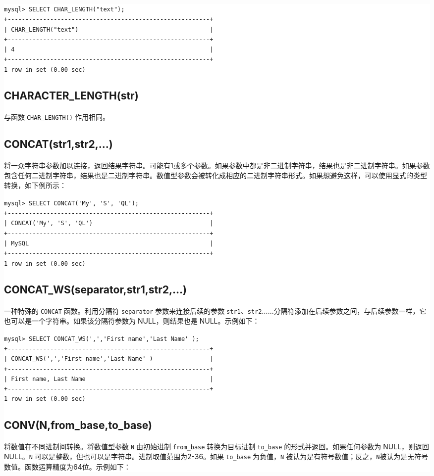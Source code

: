```
mysql> SELECT CHAR_LENGTH("text");
+---------------------------------------------------------+
| CHAR_LENGTH("text")                                     |
+---------------------------------------------------------+
| 4                                                       |
+---------------------------------------------------------+
1 row in set (0.00 sec)

```   
 
## <a name="CHARACTER_LENGTH">CHARACTER_LENGTH(str)  </a>

与函数 `CHAR_LENGTH()` 作用相同。  
 
## <a name="CONCAT">CONCAT(str1,str2,...) </a> 

将一众字符串参数加以连接，返回结果字符串。可能有1或多个参数。如果参数中都是非二进制字符串，结果也是非二进制字符串。如果参数包含任何二进制字符串，结果也是二进制字符串。数值型参数会被转化成相应的二进制字符串形式。如果想避免这样，可以使用显式的类型转换，如下例所示：   

```
mysql> SELECT CONCAT('My', 'S', 'QL');
+---------------------------------------------------------+
| CONCAT('My', 'S', 'QL')                                 |
+---------------------------------------------------------+
| MySQL                                                   |
+---------------------------------------------------------+
1 row in set (0.00 sec)

```

  
## <a name="CONCAT_WS">CONCAT_WS(separator,str1,str2,...) </a> 

一种特殊的 `CONCAT` 函数。利用分隔符 `separator` 参数来连接后续的参数 `str1`、`str2`……分隔符添加在后续参数之间，与后续参数一样，它也可以是一个字符串。如果该分隔符参数为 NULL，则结果也是 NULL。示例如下：      

```
mysql> SELECT CONCAT_WS(',','First name','Last Name' );
+---------------------------------------------------------+
| CONCAT_WS(',','First name','Last Name' )                |
+---------------------------------------------------------+
| First name, Last Name                                   |
+---------------------------------------------------------+
1 row in set (0.00 sec)

```
  
## <a name="CONV">CONV(N,from_base,to_base) </a> 

将数值在不同进制间转换。将数值型参数 `N` 由初始进制 `from_base` 转换为目标进制 `to_base` 的形式并返回。如果任何参数为 NULL，则返回 NULL。`N` 可以是整数，但也可以是字符串。进制取值范围为2-36。如果 `to_base` 为负值，`N` 被认为是有符号数值；反之，`N`被认为是无符号数值。函数运算精度为64位。示例如下：      
